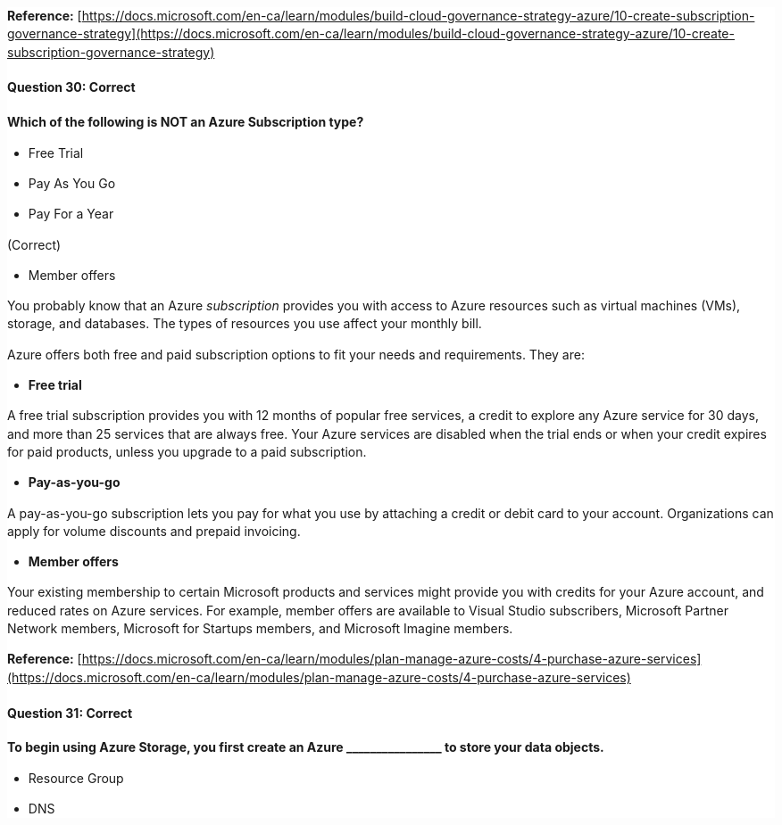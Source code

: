 
**Reference:** [https://docs.microsoft.com/en-ca/learn/modules/build-cloud-governance-strategy-azure/10-create-subscription-governance-strategy](https://docs.microsoft.com/en-ca/learn/modules/build-cloud-governance-strategy-azure/10-create-subscription-governance-strategy)

#### Question 30: Correct

**Which of the following is NOT an Azure Subscription type?**

- Free Trial

- Pay As You Go

- Pay For a Year

(Correct)

- Member offers

 

You probably know that an Azure _subscription_ provides you with access to Azure resources such as virtual machines (VMs), storage, and databases. The types of resources you use affect your monthly bill.

Azure offers both free and paid subscription options to fit your needs and requirements. They are:

 

- **Free trial**

A free trial subscription provides you with 12 months of popular free services, a credit to explore any Azure service for 30 days, and more than 25 services that are always free. Your Azure services are disabled when the trial ends or when your credit expires for paid products, unless you upgrade to a paid subscription.

- **Pay-as-you-go**

A pay-as-you-go subscription lets you pay for what you use by attaching a credit or debit card to your account. Organizations can apply for volume discounts and prepaid invoicing.

- **Member offers**

Your existing membership to certain Microsoft products and services might provide you with credits for your Azure account, and reduced rates on Azure services. For example, member offers are available to Visual Studio subscribers, Microsoft Partner Network members, Microsoft for Startups members, and Microsoft Imagine members.

 

**Reference:** [https://docs.microsoft.com/en-ca/learn/modules/plan-manage-azure-costs/4-purchase-azure-services](https://docs.microsoft.com/en-ca/learn/modules/plan-manage-azure-costs/4-purchase-azure-services)

#### Question 31: Correct

**To begin using Azure Storage, you first create an Azure ________________ to store your data objects.**

- Resource Group

- DNS
